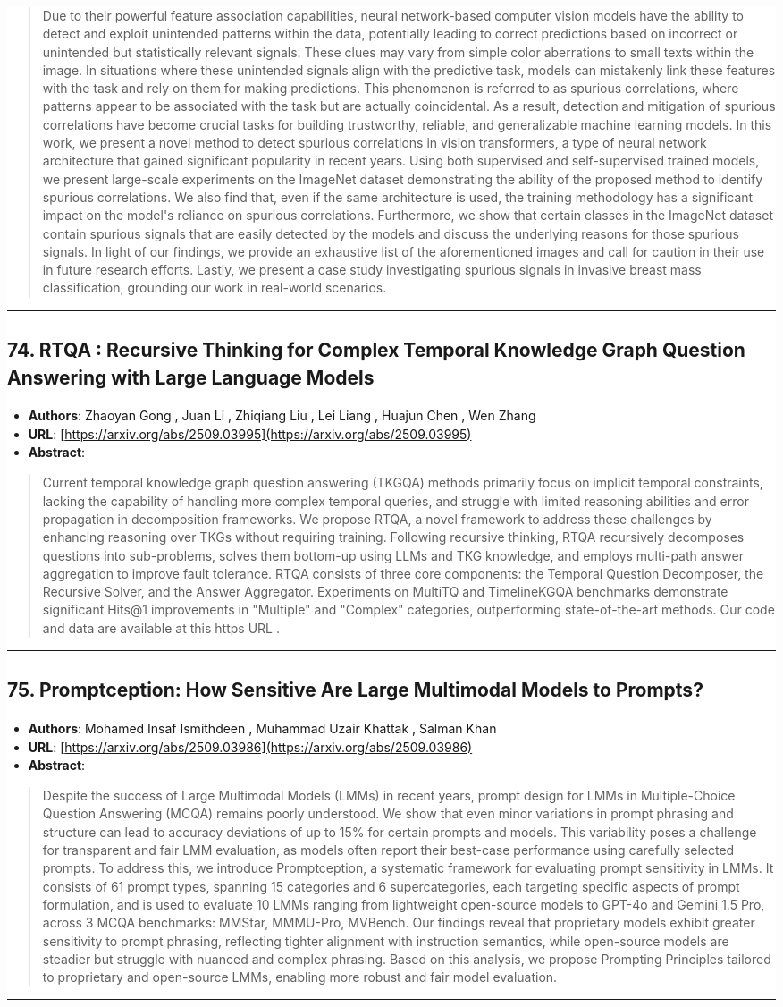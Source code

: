 > Due to their powerful feature association capabilities, neural network-based computer vision models have the ability to detect and exploit unintended patterns within the data, potentially leading to correct predictions based on incorrect or unintended but statistically relevant signals. These clues may vary from simple color aberrations to small texts within the image. In situations where these unintended signals align with the predictive task, models can mistakenly link these features with the task and rely on them for making predictions. This phenomenon is referred to as spurious correlations, where patterns appear to be associated with the task but are actually coincidental. As a result, detection and mitigation of spurious correlations have become crucial tasks for building trustworthy, reliable, and generalizable machine learning models. In this work, we present a novel method to detect spurious correlations in vision transformers, a type of neural network architecture that gained significant popularity in recent years. Using both supervised and self-supervised trained models, we present large-scale experiments on the ImageNet dataset demonstrating the ability of the proposed method to identify spurious correlations. We also find that, even if the same architecture is used, the training methodology has a significant impact on the model's reliance on spurious correlations. Furthermore, we show that certain classes in the ImageNet dataset contain spurious signals that are easily detected by the models and discuss the underlying reasons for those spurious signals. In light of our findings, we provide an exhaustive list of the aforementioned images and call for caution in their use in future research efforts. Lastly, we present a case study investigating spurious signals in invasive breast mass classification, grounding our work in real-world scenarios.

---

## 74. RTQA : Recursive Thinking for Complex Temporal Knowledge Graph Question Answering with Large Language Models
- **Authors**: Zhaoyan Gong , Juan Li , Zhiqiang Liu , Lei Liang , Huajun Chen , Wen Zhang
- **URL**: [https://arxiv.org/abs/2509.03995](https://arxiv.org/abs/2509.03995)
- **Abstract**:
> Current temporal knowledge graph question answering (TKGQA) methods primarily focus on implicit temporal constraints, lacking the capability of handling more complex temporal queries, and struggle with limited reasoning abilities and error propagation in decomposition frameworks. We propose RTQA, a novel framework to address these challenges by enhancing reasoning over TKGs without requiring training. Following recursive thinking, RTQA recursively decomposes questions into sub-problems, solves them bottom-up using LLMs and TKG knowledge, and employs multi-path answer aggregation to improve fault tolerance. RTQA consists of three core components: the Temporal Question Decomposer, the Recursive Solver, and the Answer Aggregator. Experiments on MultiTQ and TimelineKGQA benchmarks demonstrate significant Hits@1 improvements in "Multiple" and "Complex" categories, outperforming state-of-the-art methods. Our code and data are available at this https URL .

---

## 75. Promptception: How Sensitive Are Large Multimodal Models to Prompts?
- **Authors**: Mohamed Insaf Ismithdeen , Muhammad Uzair Khattak , Salman Khan
- **URL**: [https://arxiv.org/abs/2509.03986](https://arxiv.org/abs/2509.03986)
- **Abstract**:
> Despite the success of Large Multimodal Models (LMMs) in recent years, prompt design for LMMs in Multiple-Choice Question Answering (MCQA) remains poorly understood. We show that even minor variations in prompt phrasing and structure can lead to accuracy deviations of up to 15% for certain prompts and models. This variability poses a challenge for transparent and fair LMM evaluation, as models often report their best-case performance using carefully selected prompts. To address this, we introduce Promptception, a systematic framework for evaluating prompt sensitivity in LMMs. It consists of 61 prompt types, spanning 15 categories and 6 supercategories, each targeting specific aspects of prompt formulation, and is used to evaluate 10 LMMs ranging from lightweight open-source models to GPT-4o and Gemini 1.5 Pro, across 3 MCQA benchmarks: MMStar, MMMU-Pro, MVBench. Our findings reveal that proprietary models exhibit greater sensitivity to prompt phrasing, reflecting tighter alignment with instruction semantics, while open-source models are steadier but struggle with nuanced and complex phrasing. Based on this analysis, we propose Prompting Principles tailored to proprietary and open-source LMMs, enabling more robust and fair model evaluation.

---